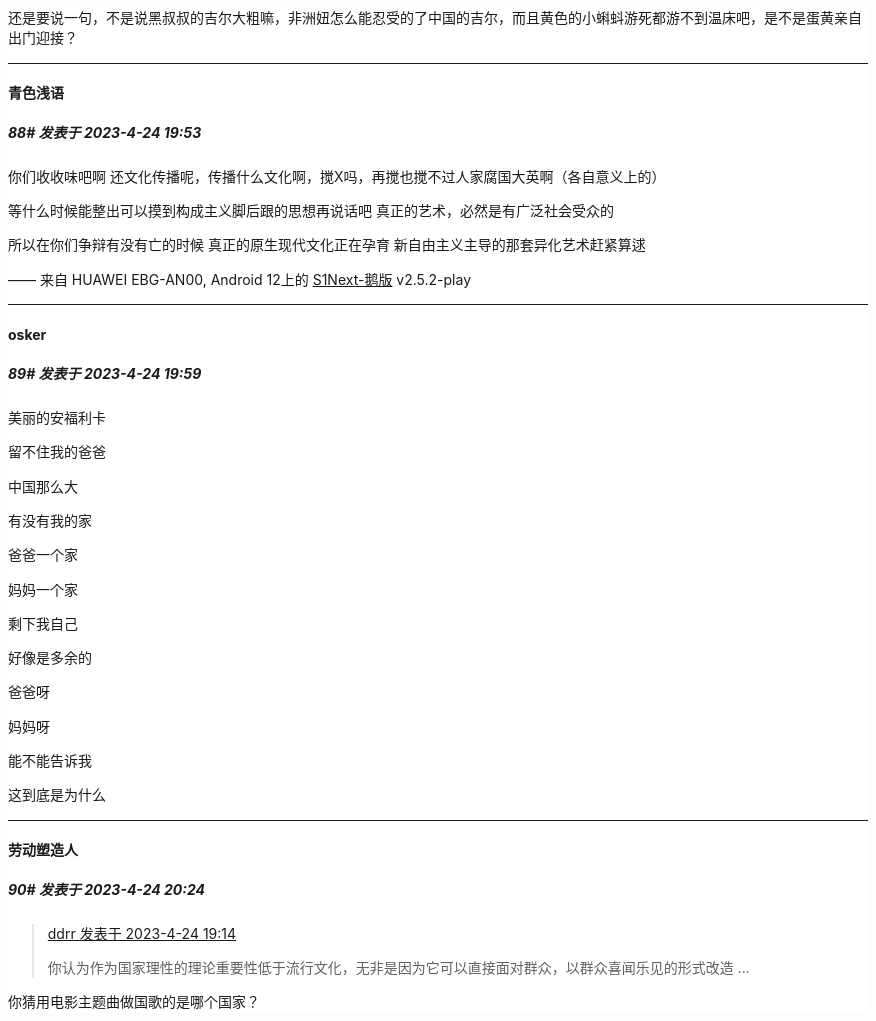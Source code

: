还是要说一句，不是说黑叔叔的吉尔大粗嘛，非洲妞怎么能忍受的了中国的吉尔，而且黄色的小蝌蚪游死都游不到温床吧，是不是蛋黄亲自出门迎接？


*****

####  青色浅语  
##### 88#       发表于 2023-4-24 19:53

你们收收味吧啊
还文化传播呢，传播什么文化啊，搅X吗，再搅也搅不过人家腐国大英啊（各自意义上的）

等什么时候能整出可以摸到构成主义脚后跟的思想再说话吧
真正的艺术，必然是有广泛社会受众的

所以在你们争辩有没有亡的时候
真正的原生现代文化正在孕育
新自由主义主导的那套异化艺术赶紧算逑

—— 来自 HUAWEI EBG-AN00, Android 12上的 [S1Next-鹅版](https://github.com/ykrank/S1-Next/releases) v2.5.2-play

*****

####  osker  
##### 89#       发表于 2023-4-24 19:59

美丽的安福利卡

留不住我的爸爸

中国那么大

有没有我的家

爸爸一个家

妈妈一个家

剩下我自己

好像是多余的

爸爸呀

妈妈呀

能不能告诉我

这到底是为什么


*****

####  劳动塑造人  
##### 90#       发表于 2023-4-24 20:24

<blockquote><a href="httphttps://bbs.saraba1st.com/2b/forum.php?mod=redirect&amp;goto=findpost&amp;pid=60597127&amp;ptid=2130538" target="_blank">ddrr 发表于 2023-4-24 19:14</a>

你认为作为国家理性的理论重要性低于流行文化，无非是因为它可以直接面对群众，以群众喜闻乐见的形式改造 ...</blockquote>
你猜用电影主题曲做国歌的是哪个国家？
